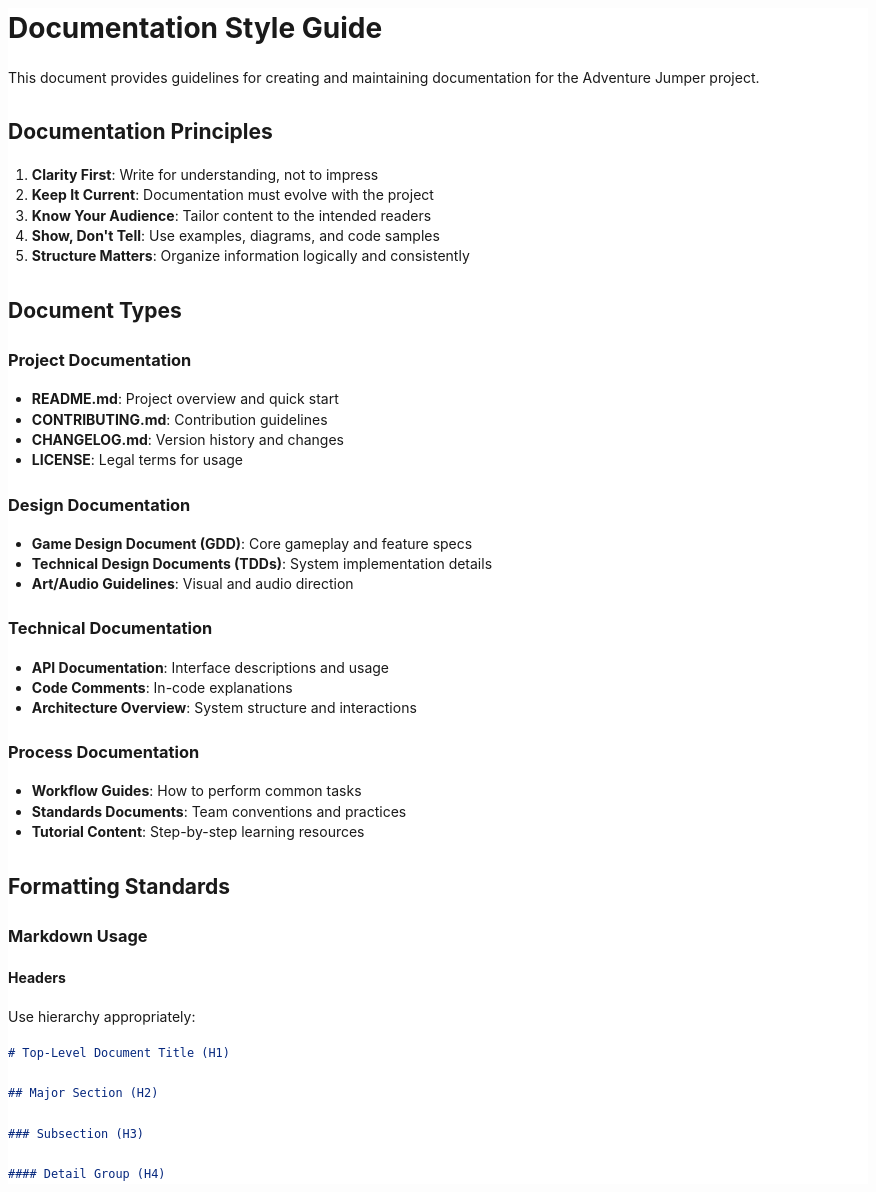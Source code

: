 # Documentation Style Guide

This document provides guidelines for creating and maintaining documentation for the Adventure Jumper project.

## Documentation Principles

1. **Clarity First**: Write for understanding, not to impress
2. **Keep It Current**: Documentation must evolve with the project
3. **Know Your Audience**: Tailor content to the intended readers
4. **Show, Don't Tell**: Use examples, diagrams, and code samples
5. **Structure Matters**: Organize information logically and consistently

## Document Types

### Project Documentation

- **README.md**: Project overview and quick start
- **CONTRIBUTING.md**: Contribution guidelines
- **CHANGELOG.md**: Version history and changes
- **LICENSE**: Legal terms for usage

### Design Documentation

- **Game Design Document (GDD)**: Core gameplay and feature specs
- **Technical Design Documents (TDDs)**: System implementation details
- **Art/Audio Guidelines**: Visual and audio direction

### Technical Documentation

- **API Documentation**: Interface descriptions and usage
- **Code Comments**: In-code explanations
- **Architecture Overview**: System structure and interactions

### Process Documentation

- **Workflow Guides**: How to perform common tasks
- **Standards Documents**: Team conventions and practices
- **Tutorial Content**: Step-by-step learning resources

## Formatting Standards

### Markdown Usage

#### Headers

Use hierarchy appropriately:

```markdown
# Top-Level Document Title (H1)

## Major Section (H2)

### Subsection (H3)

#### Detail Group (H4)
```
